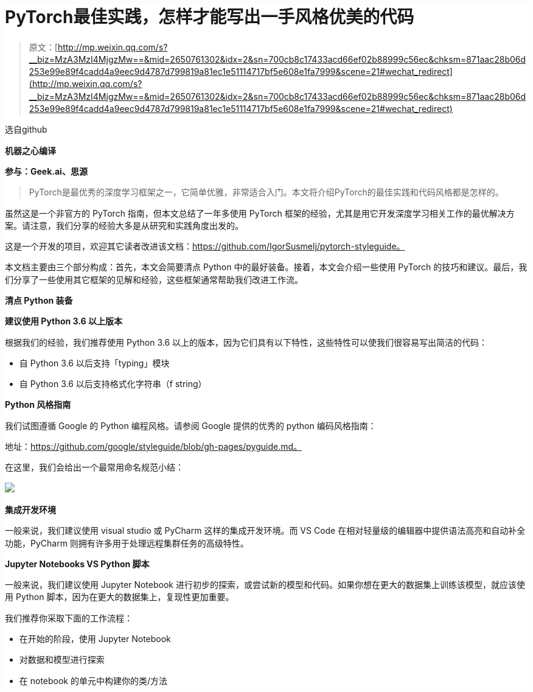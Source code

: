 # PyTorch最佳实践，怎样才能写出一手风格优美的代码

> 原文：[http://mp.weixin.qq.com/s?__biz=MzA3MzI4MjgzMw==&mid=2650761302&idx=2&sn=700cb8c17433acd66ef02b88999c56ec&chksm=871aac28b06d253e99e89f4cadd4a9eec9d4787d799819a81ec1e51114717bf5e608e1fa7999&scene=21#wechat_redirect](http://mp.weixin.qq.com/s?__biz=MzA3MzI4MjgzMw==&mid=2650761302&idx=2&sn=700cb8c17433acd66ef02b88999c56ec&chksm=871aac28b06d253e99e89f4cadd4a9eec9d4787d799819a81ec1e51114717bf5e608e1fa7999&scene=21#wechat_redirect)

选自github

**机器之心编译**

**参与：Geek.ai、思源**

> PyTorch是最优秀的深度学习框架之一，它简单优雅，非常适合入门。本文将介绍PyTorch的最佳实践和代码风格都是怎样的。

虽然这是一个非官方的 PyTorch 指南，但本文总结了一年多使用 PyTorch 框架的经验，尤其是用它开发深度学习相关工作的最优解决方案。请注意，我们分享的经验大多是从研究和实践角度出发的。

这是一个开发的项目，欢迎其它读者改进该文档：https://github.com/IgorSusmelj/pytorch-styleguide。

本文档主要由三个部分构成：首先，本文会简要清点 Python 中的最好装备。接着，本文会介绍一些使用 PyTorch 的技巧和建议。最后，我们分享了一些使用其它框架的见解和经验，这些框架通常帮助我们改进工作流。

**清点 Python 装备**

**建议使用 Python 3.6 以上版本**

根据我们的经验，我们推荐使用 Python 3.6 以上的版本，因为它们具有以下特性，这些特性可以使我们很容易写出简洁的代码：

*   自 Python 3.6 以后支持「typing」模块

*   自 Python 3.6 以后支持格式化字符串（f string）

**Python 风格指南**

我们试图遵循 Google 的 Python 编程风格。请参阅 Google 提供的优秀的 python 编码风格指南：

地址：https://github.com/google/styleguide/blob/gh-pages/pyguide.md。

在这里，我们会给出一个最常用命名规范小结：

![](../Images/50166385303c3fd69d3aa4d4e5eb2af5.jpg)

**集成开发环境**

一般来说，我们建议使用 visual studio 或 PyCharm 这样的集成开发环境。而 VS Code 在相对轻量级的编辑器中提供语法高亮和自动补全功能，PyCharm 则拥有许多用于处理远程集群任务的高级特性。

**Jupyter Notebooks VS Python 脚本**

一般来说，我们建议使用 Jupyter Notebook 进行初步的探索，或尝试新的模型和代码。如果你想在更大的数据集上训练该模型，就应该使用 Python 脚本，因为在更大的数据集上，复现性更加重要。

我们推荐你采取下面的工作流程：

*   在开始的阶段，使用 Jupyter Notebook

*   对数据和模型进行探索

*   在 notebook 的单元中构建你的类/方法

